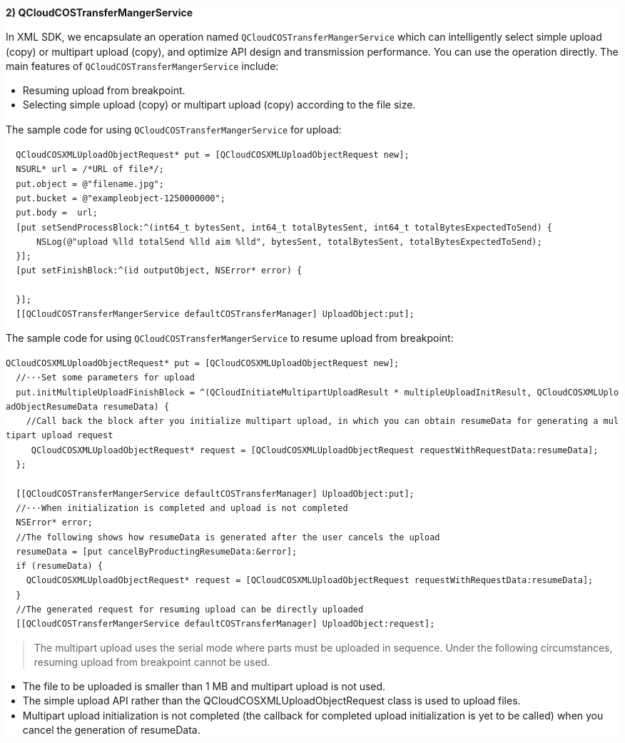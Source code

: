 **2) QCloudCOSTransferMangerService**

In XML SDK, we encapsulate an operation named `QCloudCOSTransferMangerService` which can intelligently select simple upload (copy) or multipart upload (copy), and optimize API design and transmission performance. You can use the operation directly. The main features of `QCloudCOSTransferMangerService` include:

* Resuming upload from breakpoint.
* Selecting simple upload (copy) or multipart upload (copy) according to the file size.

The sample code for using `QCloudCOSTransferMangerService` for upload:

```
  QCloudCOSXMLUploadObjectRequest* put = [QCloudCOSXMLUploadObjectRequest new];
  NSURL* url = /*URL of file*/;
  put.object = @"filename.jpg";
  put.bucket = @"exampleobject-1250000000";
  put.body =  url;
  [put setSendProcessBlock:^(int64_t bytesSent, int64_t totalBytesSent, int64_t totalBytesExpectedToSend) {
      NSLog(@"upload %lld totalSend %lld aim %lld", bytesSent, totalBytesSent, totalBytesExpectedToSend);
  }];
  [put setFinishBlock:^(id outputObject, NSError* error) {

  }];
  [[QCloudCOSTransferMangerService defaultCOSTransferManager] UploadObject:put];

```
The sample code for using `QCloudCOSTransferMangerService` to resume upload from breakpoint:

```
QCloudCOSXMLUploadObjectRequest* put = [QCloudCOSXMLUploadObjectRequest new];
  //···Set some parameters for upload
  put.initMultipleUploadFinishBlock = ^(QCloudInitiateMultipartUploadResult * multipleUploadInitResult, QCloudCOSXMLUploadObjectResumeData resumeData) {
	//Call back the block after you initialize multipart upload, in which you can obtain resumeData for generating a multipart upload request
	 QCloudCOSXMLUploadObjectRequest* request = [QCloudCOSXMLUploadObjectRequest requestWithRequestData:resumeData];
  };

  [[QCloudCOSTransferMangerService defaultCOSTransferManager] UploadObject:put];
  //···When initialization is completed and upload is not completed
  NSError* error;
  //The following shows how resumeData is generated after the user cancels the upload
  resumeData = [put cancelByProductingResumeData:&error];
  if (resumeData) {
    QCloudCOSXMLUploadObjectRequest* request = [QCloudCOSXMLUploadObjectRequest requestWithRequestData:resumeData];
  }
  //The generated request for resuming upload can be directly uploaded
  [[QCloudCOSTransferMangerService defaultCOSTransferManager] UploadObject:request];

```
>The multipart upload uses the serial mode where parts must be uploaded in sequence. Under the following circumstances, resuming upload from breakpoint cannot be used.
 - The file to be uploaded is smaller than 1 MB and multipart upload is not used.
 - The simple upload API rather than the QCloudCOSXMLUploadObjectRequest class is used to upload files.
 - Multipart upload initialization is not completed (the callback for completed upload initialization is yet to be called) when you cancel the generation of resumeData.
